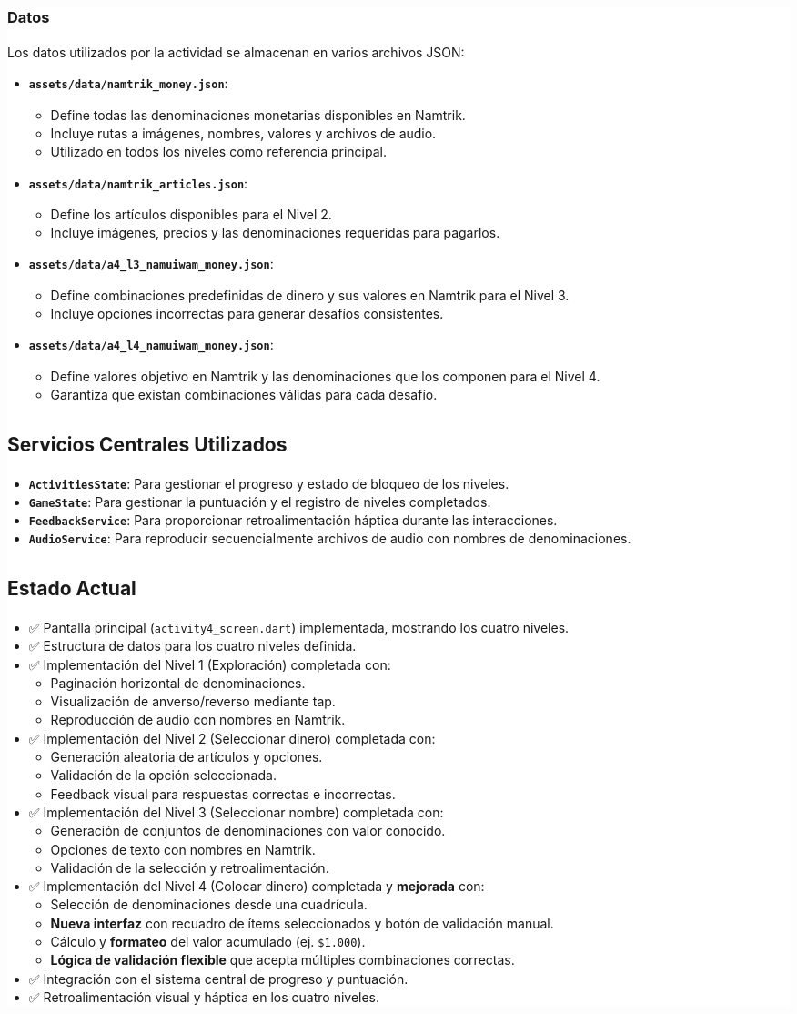 ### Datos

Los datos utilizados por la actividad se almacenan en varios archivos JSON:

* **`assets/data/namtrik_money.json`**: 
  * Define todas las denominaciones monetarias disponibles en Namtrik.
  * Incluye rutas a imágenes, nombres, valores y archivos de audio.
  * Utilizado en todos los niveles como referencia principal.

* **`assets/data/namtrik_articles.json`**: 
  * Define los artículos disponibles para el Nivel 2.
  * Incluye imágenes, precios y las denominaciones requeridas para pagarlos.

* **`assets/data/a4_l3_namuiwam_money.json`**: 
  * Define combinaciones predefinidas de dinero y sus valores en Namtrik para el Nivel 3.
  * Incluye opciones incorrectas para generar desafíos consistentes.

* **`assets/data/a4_l4_namuiwam_money.json`**: 
  * Define valores objetivo en Namtrik y las denominaciones que los componen para el Nivel 4.
  * Garantiza que existan combinaciones válidas para cada desafío.

## Servicios Centrales Utilizados

* **`ActivitiesState`**: Para gestionar el progreso y estado de bloqueo de los niveles.
* **`GameState`**: Para gestionar la puntuación y el registro de niveles completados.
* **`FeedbackService`**: Para proporcionar retroalimentación háptica durante las interacciones.
* **`AudioService`**: Para reproducir secuencialmente archivos de audio con nombres de denominaciones.

## Estado Actual

* ✅ Pantalla principal (`activity4_screen.dart`) implementada, mostrando los cuatro niveles.
* ✅ Estructura de datos para los cuatro niveles definida.
* ✅ Implementación del Nivel 1 (Exploración) completada con:
  * Paginación horizontal de denominaciones.
  * Visualización de anverso/reverso mediante tap.
  * Reproducción de audio con nombres en Namtrik.
* ✅ Implementación del Nivel 2 (Seleccionar dinero) completada con:
  * Generación aleatoria de artículos y opciones.
  * Validación de la opción seleccionada.
  * Feedback visual para respuestas correctas e incorrectas.
* ✅ Implementación del Nivel 3 (Seleccionar nombre) completada con:
  * Generación de conjuntos de denominaciones con valor conocido.
  * Opciones de texto con nombres en Namtrik.
  * Validación de la selección y retroalimentación.
* ✅ Implementación del Nivel 4 (Colocar dinero) completada y **mejorada** con:
  * Selección de denominaciones desde una cuadrícula.
  * **Nueva interfaz** con recuadro de ítems seleccionados y botón de validación manual.
  * Cálculo y **formateo** del valor acumulado (ej. `$1.000`).
  * **Lógica de validación flexible** que acepta múltiples combinaciones correctas.
* ✅ Integración con el sistema central de progreso y puntuación.
* ✅ Retroalimentación visual y háptica en los cuatro niveles.
